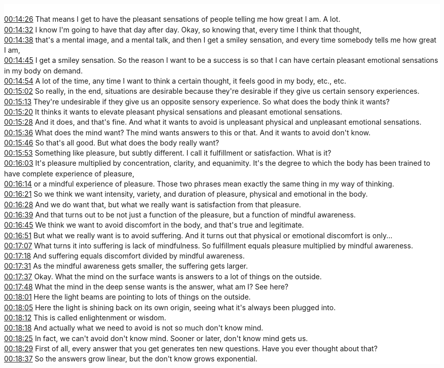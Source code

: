 <br>[00:14:26](https://www.youtube.com/watch?v=p4_wLkD6_x4&t=866)   That means I get to have the pleasant sensations of people telling me how great I am. A lot. 
<br>[00:14:32](https://www.youtube.com/watch?v=p4_wLkD6_x4&t=872)   I know I'm going to have that day after day. Okay, so knowing that, every time I think that thought, 
<br>[00:14:38](https://www.youtube.com/watch?v=p4_wLkD6_x4&t=878)   that's a mental image, and a mental talk, and then I get a smiley sensation, and every time somebody tells me how great I am, 
<br>[00:14:45](https://www.youtube.com/watch?v=p4_wLkD6_x4&t=885)   I get a smiley sensation. So the reason I want to be a success is so that I can have certain pleasant emotional sensations in my body on demand. 
<br>[00:14:54](https://www.youtube.com/watch?v=p4_wLkD6_x4&t=894)   A lot of the time, any time I want to think a certain thought, it feels good in my body, etc., etc. 
<br>[00:15:02](https://www.youtube.com/watch?v=p4_wLkD6_x4&t=902)   So really, in the end, situations are desirable because they're desirable if they give us certain sensory experiences. 
<br>[00:15:13](https://www.youtube.com/watch?v=p4_wLkD6_x4&t=913)   They're undesirable if they give us an opposite sensory experience. So what does the body think it wants? 
<br>[00:15:20](https://www.youtube.com/watch?v=p4_wLkD6_x4&t=920)   It thinks it wants to elevate pleasant physical sensations and pleasant emotional sensations. 
<br>[00:15:28](https://www.youtube.com/watch?v=p4_wLkD6_x4&t=928)   And it does, and that's fine. And what it wants to avoid is unpleasant physical and unpleasant emotional sensations. 
<br>[00:15:36](https://www.youtube.com/watch?v=p4_wLkD6_x4&t=936)   What does the mind want? The mind wants answers to this or that. And it wants to avoid don't know. 
<br>[00:15:46](https://www.youtube.com/watch?v=p4_wLkD6_x4&t=946)   So that's all good. But what does the body really want? 
<br>[00:15:53](https://www.youtube.com/watch?v=p4_wLkD6_x4&t=953)   Something like pleasure, but subtly different. I call it fulfillment or satisfaction. What is it? 
<br>[00:16:03](https://www.youtube.com/watch?v=p4_wLkD6_x4&t=963)   It's pleasure multiplied by concentration, clarity, and equanimity. It's the degree to which the body has been trained to have complete experience of pleasure, 
<br>[00:16:14](https://www.youtube.com/watch?v=p4_wLkD6_x4&t=974)   or a mindful experience of pleasure. Those two phrases mean exactly the same thing in my way of thinking. 
<br>[00:16:21](https://www.youtube.com/watch?v=p4_wLkD6_x4&t=981)   So we think we want intensity, variety, and duration of pleasure, physical and emotional in the body. 
<br>[00:16:28](https://www.youtube.com/watch?v=p4_wLkD6_x4&t=988)   And we do want that, but what we really want is satisfaction from that pleasure. 
<br>[00:16:39](https://www.youtube.com/watch?v=p4_wLkD6_x4&t=999)   And that turns out to be not just a function of the pleasure, but a function of mindful awareness. 
<br>[00:16:45](https://www.youtube.com/watch?v=p4_wLkD6_x4&t=1005)   We think we want to avoid discomfort in the body, and that's true and legitimate. 
<br>[00:16:51](https://www.youtube.com/watch?v=p4_wLkD6_x4&t=1011)   But what we really want is to avoid suffering. And it turns out that physical or emotional discomfort is only... 
<br>[00:17:07](https://www.youtube.com/watch?v=p4_wLkD6_x4&t=1027)   What turns it into suffering is lack of mindfulness. So fulfillment equals pleasure multiplied by mindful awareness. 
<br>[00:17:18](https://www.youtube.com/watch?v=p4_wLkD6_x4&t=1038)   And suffering equals discomfort divided by mindful awareness. 
<br>[00:17:31](https://www.youtube.com/watch?v=p4_wLkD6_x4&t=1051)   As the mindful awareness gets smaller, the suffering gets larger. 
<br>[00:17:37](https://www.youtube.com/watch?v=p4_wLkD6_x4&t=1057)   Okay. What the mind on the surface wants is answers to a lot of things on the outside. 
<br>[00:17:48](https://www.youtube.com/watch?v=p4_wLkD6_x4&t=1068)   What the mind in the deep sense wants is the answer, what am I? See here? 
<br>[00:18:01](https://www.youtube.com/watch?v=p4_wLkD6_x4&t=1081)   Here the light beams are pointing to lots of things on the outside. 
<br>[00:18:05](https://www.youtube.com/watch?v=p4_wLkD6_x4&t=1085)   Here the light is shining back on its own origin, seeing what it's always been plugged into. 
<br>[00:18:12](https://www.youtube.com/watch?v=p4_wLkD6_x4&t=1092)   This is called enlightenment or wisdom. 
<br>[00:18:18](https://www.youtube.com/watch?v=p4_wLkD6_x4&t=1098)   And actually what we need to avoid is not so much don't know mind. 
<br>[00:18:25](https://www.youtube.com/watch?v=p4_wLkD6_x4&t=1105)   In fact, we can't avoid don't know mind. Sooner or later, don't know mind gets us. 
<br>[00:18:29](https://www.youtube.com/watch?v=p4_wLkD6_x4&t=1109)   First of all, every answer that you get generates ten new questions. Have you ever thought about that? 
<br>[00:18:37](https://www.youtube.com/watch?v=p4_wLkD6_x4&t=1117)   So the answers grow linear, but the don't know grows exponential. 